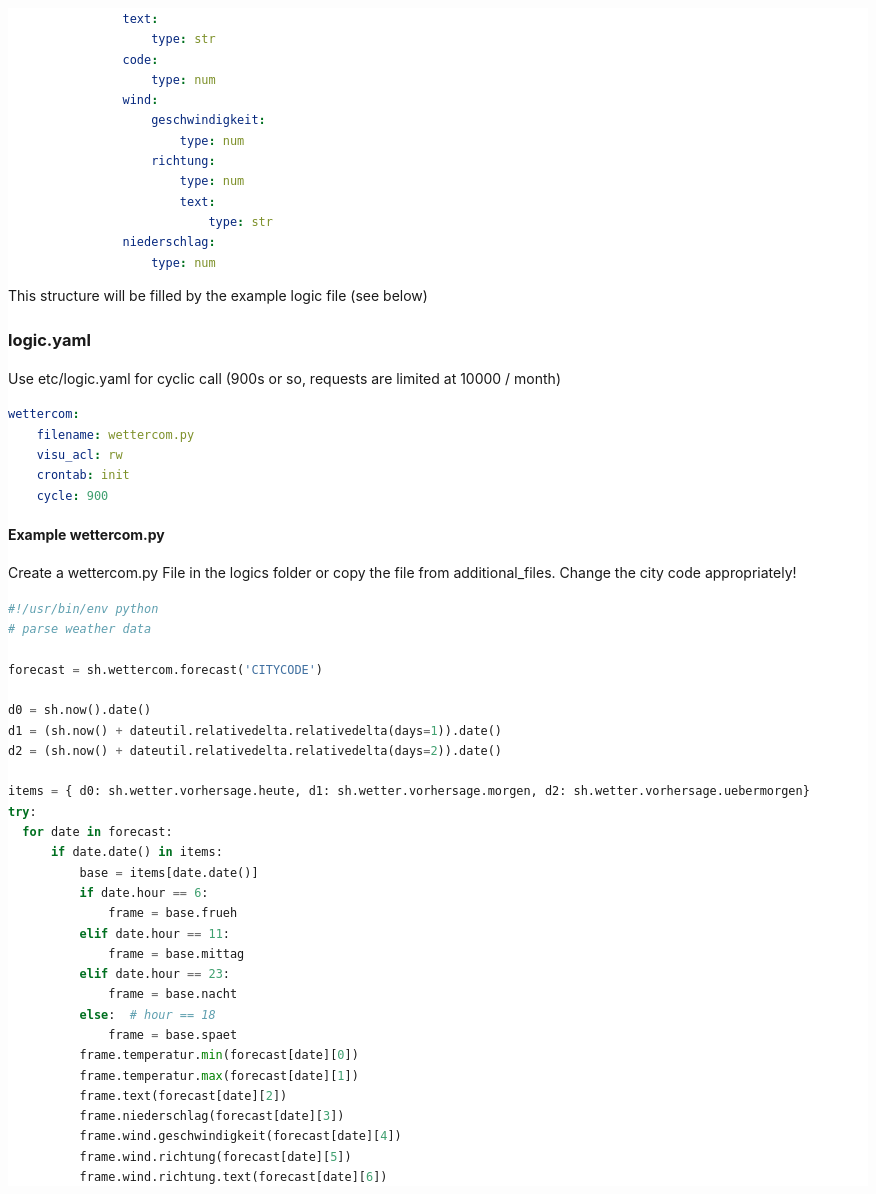 ```yaml
                text:
                    type: str
                code:
                    type: num
                wind:
                    geschwindigkeit:
                        type: num
                    richtung:
                        type: num
                        text:
                            type: str
                niederschlag:
                    type: num
```

This structure will be filled by the example logic file (see below)

### logic.yaml
Use etc/logic.yaml for cyclic call (900s or so, requests are limited
at 10000 / month)

```yaml
wettercom:
    filename: wettercom.py
    visu_acl: rw
    crontab: init
    cycle: 900
```

#### Example wettercom.py

Create a wettercom.py File in the logics folder or copy the file from additional_files.
Change the city code appropriately!

```python
#!/usr/bin/env python
# parse weather data

forecast = sh.wettercom.forecast('CITYCODE')

d0 = sh.now().date()
d1 = (sh.now() + dateutil.relativedelta.relativedelta(days=1)).date()
d2 = (sh.now() + dateutil.relativedelta.relativedelta(days=2)).date()

items = { d0: sh.wetter.vorhersage.heute, d1: sh.wetter.vorhersage.morgen, d2: sh.wetter.vorhersage.uebermorgen}
try:
  for date in forecast:
      if date.date() in items:
          base = items[date.date()]
          if date.hour == 6:
              frame = base.frueh
          elif date.hour == 11:
              frame = base.mittag
          elif date.hour == 23:
              frame = base.nacht
          else:  # hour == 18
              frame = base.spaet
          frame.temperatur.min(forecast[date][0])
          frame.temperatur.max(forecast[date][1])
          frame.text(forecast[date][2])
          frame.niederschlag(forecast[date][3])
          frame.wind.geschwindigkeit(forecast[date][4])
          frame.wind.richtung(forecast[date][5])
          frame.wind.richtung.text(forecast[date][6])
```